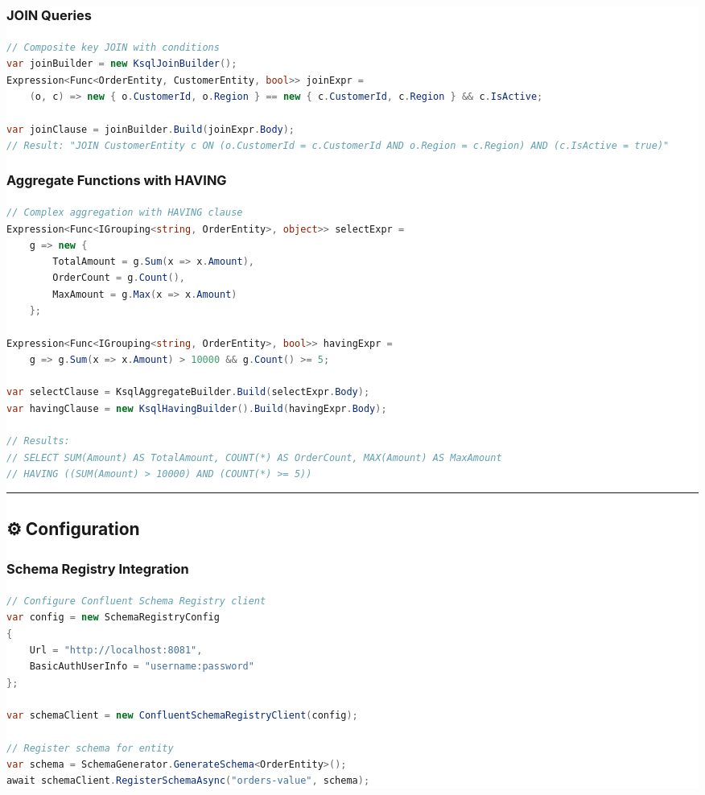 ### JOIN Queries
```csharp
// Composite key JOIN with conditions
var joinBuilder = new KsqlJoinBuilder();
Expression<Func<OrderEntity, CustomerEntity, bool>> joinExpr = 
    (o, c) => new { o.CustomerId, o.Region } == new { c.CustomerId, c.Region } && c.IsActive;

var joinClause = joinBuilder.Build(joinExpr.Body);
// Result: "JOIN CustomerEntity c ON (o.CustomerId = c.CustomerId AND o.Region = c.Region) AND (c.IsActive = true)"
```

### Aggregate Functions with HAVING
```csharp
// Complex aggregation with HAVING clause
Expression<Func<IGrouping<string, OrderEntity>, object>> selectExpr = 
    g => new { 
        TotalAmount = g.Sum(x => x.Amount),
        OrderCount = g.Count(),
        MaxAmount = g.Max(x => x.Amount)
    };

Expression<Func<IGrouping<string, OrderEntity>, bool>> havingExpr = 
    g => g.Sum(x => x.Amount) > 10000 && g.Count() >= 5;

var selectClause = KsqlAggregateBuilder.Build(selectExpr.Body);
var havingClause = new KsqlHavingBuilder().Build(havingExpr.Body);

// Results:
// SELECT SUM(Amount) AS TotalAmount, COUNT(*) AS OrderCount, MAX(Amount) AS MaxAmount
// HAVING ((SUM(Amount) > 10000) AND (COUNT(*) >= 5))
```

---

## ⚙️ Configuration

### Schema Registry Integration
```csharp
// Configure Confluent Schema Registry client
var config = new SchemaRegistryConfig
{
    Url = "http://localhost:8081",
    BasicAuthUserInfo = "username:password"
};

var schemaClient = new ConfluentSchemaRegistryClient(config);

// Register schema for entity
var schema = SchemaGenerator.GenerateSchema<OrderEntity>();
await schemaClient.RegisterSchemaAsync("orders-value", schema);
```
